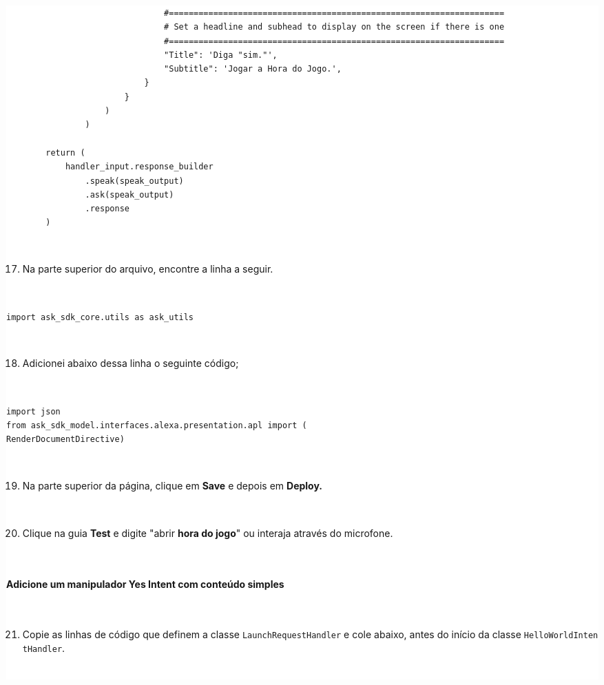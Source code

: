 ```
                                #====================================================================
                                # Set a headline and subhead to display on the screen if there is one
                                #====================================================================
                                "Title": 'Diga "sim."',
                                "Subtitle": 'Jogar a Hora do Jogo.',
                            }
                        }
                    )
                )
        
        return (
            handler_input.response_builder
                .speak(speak_output)
                .ask(speak_output)
                .response
        )

```
<br>

17.  Na parte superior do arquivo, encontre a linha a seguir.
<br>

```
import ask_sdk_core.utils as ask_utils
```
<br>

18.  Adicionei abaixo dessa linha o seguinte código;
<br>

```
import json  
from ask_sdk_model.interfaces.alexa.presentation.apl import (  
RenderDocumentDirective)
```
<br>

19.  Na parte superior da página, clique em **Save** e depois em **Deploy.**
<br>

20.  Clique na guia **Test** e digite "abrir **hora do jogo**" ou interaja através do microfone.
<br>

#### Adicione um manipulador Yes Intent com conteúdo simples
<br>

21.  Copie as linhas de código que definem a classe `LaunchRequestHandler` e cole abaixo, antes do início da classe `HelloWorldIntentHandler`.
<br>
